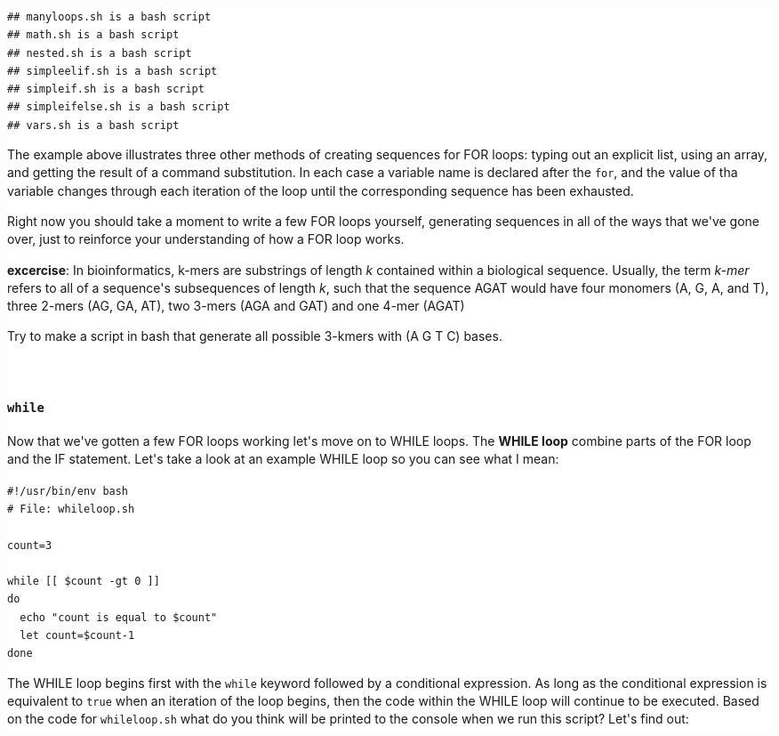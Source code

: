 ```
## manyloops.sh is a bash script
## math.sh is a bash script
## nested.sh is a bash script
## simpleelif.sh is a bash script
## simpleif.sh is a bash script
## simpleifelse.sh is a bash script
## vars.sh is a bash script
```

The example above illustrates three other methods of creating sequences for FOR
loops: typing out an explicit list, using an array, and getting the result of a
command substitution. In each case a variable name is declared after the `for`,
and the value of tha variable changes through each iteration of the loop until
the corresponding sequence has been exhausted. 

Right now you should take a moment to write a few FOR loops yourself, generating sequences in all of the ways that we've gone over, just to reinforce your understanding of how a FOR loop works. 


**excercise**: In bioinformatics, k-mers are substrings of length *k* contained within a biological sequence. Usually, the term *k-mer* refers to all of a sequence's subsequences of length *k*, such that the sequence AGAT would have four monomers (A, G, A, and T), three 2-mers (AG, GA, AT), two 3-mers (AGA and GAT) and one 4-mer (AGAT)


Try to make a script in bash that generate all possible 3-kmers with (A G T C) bases.


<br />

### `while`

Now that we've gotten a few FOR loops working let's move on to WHILE loops. The
**WHILE loop** combine parts of the FOR loop and the IF statement.
Let's take a look at an example WHILE loop so you can see what I mean:

```
#!/usr/bin/env bash
# File: whileloop.sh

count=3

while [[ $count -gt 0 ]]
do
  echo "count is equal to $count"
  let count=$count-1
done
```

The WHILE loop begins first with the `while` keyword followed by a conditional
expression. As long as the conditional expression is equivalent to `true` when
an iteration of the loop begins, then
the code within the WHILE loop will continue to be executed. Based on the code
for `whileloop.sh` what do you think will be printed to the console when we run
this script? Let's find out:
